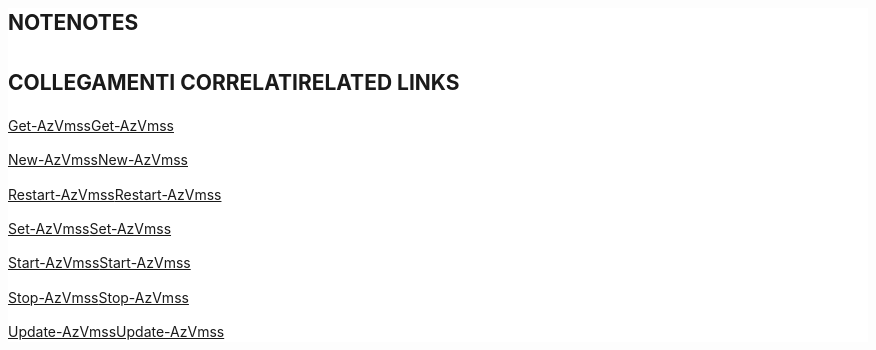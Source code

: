 ## <span data-ttu-id="ea739-142">NOTE</span><span class="sxs-lookup"><span data-stu-id="ea739-142">NOTES</span></span>

## <span data-ttu-id="ea739-143">COLLEGAMENTI CORRELATI</span><span class="sxs-lookup"><span data-stu-id="ea739-143">RELATED LINKS</span></span>

[<span data-ttu-id="ea739-144">Get-AzVmss</span><span class="sxs-lookup"><span data-stu-id="ea739-144">Get-AzVmss</span></span>](./Get-AzVmss.md)

[<span data-ttu-id="ea739-145">New-AzVmss</span><span class="sxs-lookup"><span data-stu-id="ea739-145">New-AzVmss</span></span>](./New-AzVmss.md)

[<span data-ttu-id="ea739-146">Restart-AzVmss</span><span class="sxs-lookup"><span data-stu-id="ea739-146">Restart-AzVmss</span></span>](./Restart-AzVmss.md)

[<span data-ttu-id="ea739-147">Set-AzVmss</span><span class="sxs-lookup"><span data-stu-id="ea739-147">Set-AzVmss</span></span>](./Set-AzVmss.md)

[<span data-ttu-id="ea739-148">Start-AzVmss</span><span class="sxs-lookup"><span data-stu-id="ea739-148">Start-AzVmss</span></span>](./Start-AzVmss.md)

[<span data-ttu-id="ea739-149">Stop-AzVmss</span><span class="sxs-lookup"><span data-stu-id="ea739-149">Stop-AzVmss</span></span>](./Stop-AzVmss.md)

[<span data-ttu-id="ea739-150">Update-AzVmss</span><span class="sxs-lookup"><span data-stu-id="ea739-150">Update-AzVmss</span></span>](./Update-AzVmss.md)



